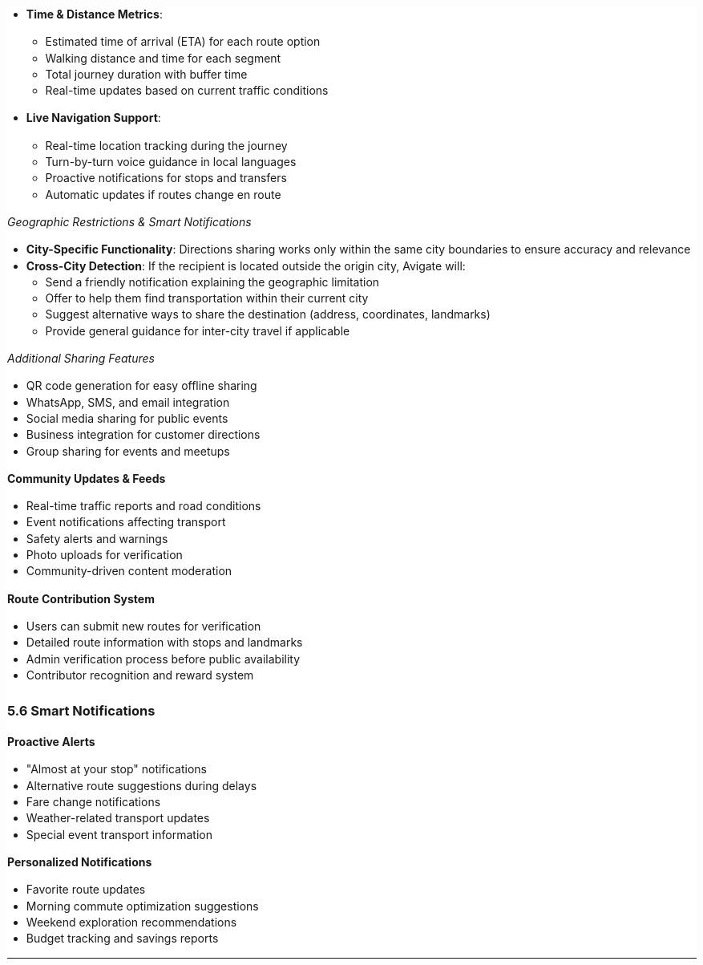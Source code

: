 - **Time & Distance Metrics**:
  - Estimated time of arrival (ETA) for each route option
  - Walking distance and time for each segment
  - Total journey duration with buffer time
  - Real-time updates based on current traffic conditions

- **Live Navigation Support**:
  - Real-time location tracking during the journey
  - Turn-by-turn voice guidance in local languages
  - Proactive notifications for stops and transfers
  - Automatic updates if routes change en route

*Geographic Restrictions & Smart Notifications*
- **City-Specific Functionality**: Directions sharing works only within the same city boundaries to ensure accuracy and relevance
- **Cross-City Detection**: If the recipient is located outside the origin city, Avigate will:
  - Send a friendly notification explaining the geographic limitation
  - Offer to help them find transportation within their current city
  - Suggest alternative ways to share the destination (address, coordinates, landmarks)
  - Provide general guidance for inter-city travel if applicable

*Additional Sharing Features*
- QR code generation for easy offline sharing
- WhatsApp, SMS, and email integration
- Social media sharing for public events
- Business integration for customer directions
- Group sharing for events and meetups

**Community Updates & Feeds**
- Real-time traffic reports and road conditions
- Event notifications affecting transport
- Safety alerts and warnings
- Photo uploads for verification
- Community-driven content moderation

**Route Contribution System**
- Users can submit new routes for verification
- Detailed route information with stops and landmarks
- Admin verification process before public availability
- Contributor recognition and reward system

### 5.6 Smart Notifications
**Proactive Alerts**
- "Almost at your stop" notifications
- Alternative route suggestions during delays
- Fare change notifications
- Weather-related transport updates
- Special event transport information

**Personalized Notifications**
- Favorite route updates
- Morning commute optimization suggestions
- Weekend exploration recommendations
- Budget tracking and savings reports

---